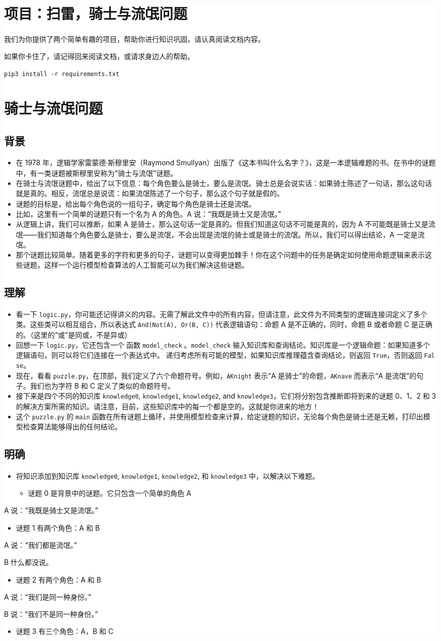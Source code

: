 # 项目：扫雷，骑士与流氓问题

我们为你提供了两个简单有趣的项目，帮助你进行知识巩固，请认真阅读文档内容。

如果你卡住了，请记得回来阅读文档，或请求身边人的帮助。

`pip3 install -r requirements.txt`

# 骑士与流氓问题

## 背景

- 在 1978 年，逻辑学家雷蒙德·斯穆里安（Raymond Smullyan）出版了《这本书叫什么名字？》，这是一本逻辑难题的书。在书中的谜题中，有一类谜题被斯穆里安称为“骑士与流氓”谜题。
- 在骑士与流氓谜题中，给出了以下信息：每个角色要么是骑士，要么是流氓。骑士总是会说实话：如果骑士陈述了一句话，那么这句话就是真的。相反，流氓总是说谎：如果流氓陈述了一个句子，那么这个句子就是假的。
- 谜题的目标是，给出每个角色说的一组句子，确定每个角色是骑士还是流氓。
- 比如，这里有一个简单的谜题只有一个名为 A 的角色。A 说：“我既是骑士又是流氓。”
- 从逻辑上讲，我们可以推断，如果 A 是骑士，那么这句话一定是真的。但我们知道这句话不可能是真的，因为 A 不可能既是骑士又是流氓——我们知道每个角色要么是骑士，要么是流氓，不会出现是流氓的骑士或是骑士的流氓。所以，我们可以得出结论，A 一定是流氓。
- 那个谜题比较简单。随着更多的字符和更多的句子，谜题可以变得更加棘手！你在这个问题中的任务是确定如何使用命题逻辑来表示这些谜题，这样一个运行模型检查算法的人工智能可以为我们解决这些谜题。

## 理解

- 看一下 `logic.py`，你可能还记得讲义的内容。无需了解此文件中的所有内容，但请注意，此文件为不同类型的逻辑连接词定义了多个类。这些类可以相互组合，所以表达式 `And(Not(A), Or(B, C))` 代表逻辑语句：命题 A 是不正确的，同时，命题 B 或者命题 C 是正确的。（这里的“或”是同或，不是异或）
- 回想一下 `logic.py`，它还包含一个 函数 `model_check` 。`model_check` 输入知识库和查询结论。知识库是一个逻辑命题：如果知道多个逻辑语句，则可以将它们连接在一个表达式中。 递归考虑所有可能的模型，如果知识库推理蕴含查询结论，则返回 `True`，否则返回 `False`。
- 现在，看看 `puzzle.py`，在顶部，我们定义了六个命题符号。例如，`AKnight` 表示“A 是骑士”的命题，`AKnave` 而表示“A 是流氓”的句子。我们也为字符 B 和 C 定义了类似的命题符号。
- 接下来是四个不同的知识库 `knowledge0`, `knowledge1`, `knowledge2`, and `knowledge3`，它们将分别包含推断即将到来的谜题 0、1、2 和 3 的解决方案所需的知识。请注意，目前，这些知识库中的每一个都是空的。这就是你进来的地方！
- 这个 `puzzle.py` 的 `main` 函数在所有谜题上循环，并使用模型检查来计算，给定谜题的知识，无论每个角色是骑士还是无赖，打印出模型检查算法能够得出的任何结论。

## 明确

- 将知识添加到知识库 `knowledge0`, `knowledge1`, `knowledge2`, 和 `knowledge3` 中，以解决以下难题。

  - 谜题 0 是背景中的谜题。它只包含一个简单的角色 A

A 说：“我既是骑士又是流氓。”

- 谜题 1 有两个角色：A 和 B

A 说：“我们都是流氓。”

B 什么都没说。

- 谜题 2 有两个角色：A 和 B

A 说：“我们是同一种身份。”

B 说：“我们不是同一种身份。”

- 谜题 3 有三个角色：A，B 和 C

